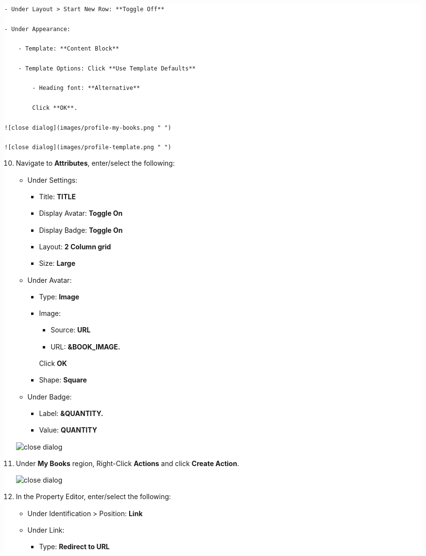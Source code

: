     - Under Layout > Start New Row: **Toggle Off**

    - Under Appearance:

        - Template: **Content Block**  

        - Template Options: Click **Use Template Defaults**

            - Heading font: **Alternative**

            Click **OK**.

    ![close dialog](images/profile-my-books.png " ")

    ![close dialog](images/profile-template.png " ")

10. Navigate to **Attributes**, enter/select the following:

    - Under Settings:

        - Title: **TITLE**

        - Display Avatar: **Toggle On**

        - Display Badge: **Toggle On**

        - Layout: **2 Column grid**

        - Size: **Large**

    - Under Avatar:

        - Type: **Image**

        - Image:

            - Source: **URL**

            - URL: **&BOOK_IMAGE.**

          Click **OK**

        - Shape: **Square**

    - Under Badge:

        - Label: **&QUANTITY.**

        - Value: **QUANTITY**

    ![close dialog](images/profile-attributes.png " ")

11. Under **My Books** region, Right-Click **Actions** and click **Create Action**.

    ![close dialog](images/profile-actions.png " ")

12. In the Property Editor, enter/select the following:

    - Under Identification > Position: **Link**

    - Under Link:

        - Type: **Redirect to URL**
